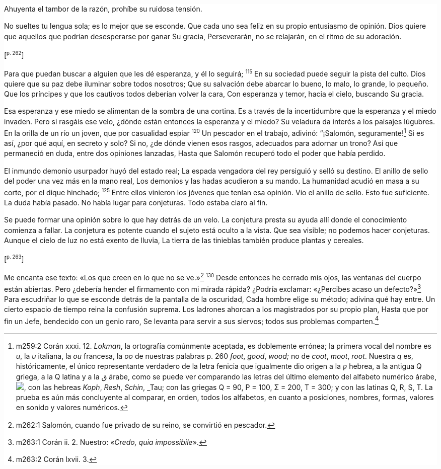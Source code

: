 Ahuyenta el tambor de la razón, prohíbe su ruidosa tensión.

No sueltes tu lengua sola; es lo mejor que se esconde.
Que cada uno sea feliz en su propio entusiasmo de opinión.
Dios quiere que aquellos que podrían desesperarse por ganar Su gracia,
Perseverarán, no se relajarán, en el ritmo de su adoración.

<span id="p262">[<sup><small>p. 262</small></sup>]</span>

Para que puedan buscar a alguien que les dé esperanza, y él lo seguirá;
<sup id="v115"><small>115</small></sup> En su sociedad puede seguir la pista del culto.
Dios quiere que su paz debe iluminar sobre todos nosotros;
Que su salvación debe abarcar lo bueno, lo malo, lo grande, lo pequeño.
Que los príncipes y que los cautivos todos deberían volver la cara,
Con esperanza y temor, hacia el cielo, buscando Su gracia.

Esa esperanza y ese miedo se alimentan de la sombra de una cortina.
Es a través de la incertidumbre que la esperanza y el miedo invaden.
Pero si rasgáis ese velo, ¿dónde están entonces la esperanza y el miedo?
Su veladura da interés a los paisajes lúgubres.
En la orilla de un río un joven, que por casualidad espiar
<sup id="v120"><small>120</small></sup> Un pescador en el trabajo, adivinó: “¡Salomón, seguramente![^391]
Si es así, ¿por qué aquí, en secreto y solo?
Si no, ¿de dónde vienen esos rasgos, adecuados para adornar un trono?
Así que permaneció en duda, entre dos opiniones lanzadas,
Hasta que Salomón recuperó todo el poder que había perdido.

El inmundo demonio usurpador huyó del estado real;
La espada vengadora del rey persiguió y selló su destino.
El anillo de sello del poder una vez más en la mano real,
Los demonios y las hadas acudieron a su mando.
La humanidad acudió en masa a su corte, por el dique hinchado;
<sup id="v125"><small>125</small></sup> Entre ellos vinieron los jóvenes que tenían esa opinión.
Vio el anillo de sello. Esto fue suficiente. La duda había pasado.
No había lugar para conjeturas. Todo estaba claro al fin.

Se puede formar una opinión sobre lo que hay detrás de un velo.
La conjetura presta su ayuda allí donde el conocimiento comienza a fallar.
La conjetura es potente cuando el sujeto está oculto a la vista.
Que sea visible; no podemos hacer conjeturas.
Aunque el cielo de luz no está exento de lluvia,
La tierra de las tinieblas también produce plantas y cereales.

<span id="p263">[<sup><small>p. 263</small></sup>]</span>

Me encanta ese texto: «Los que creen en lo que no se ve.»[^392]
<sup id="v130"><small>130</small></sup> Desde entonces he cerrado mis ojos, las ventanas del cuerpo están abiertas.
Pero ¿debería hender el firmamento con mi mirada rápida?
¿Podría exclamar: «¿Percibes acaso un defecto?»[^393]
Para escudriñar lo que se esconde detrás de la pantalla de la oscuridad,
Cada hombre elige su método; adivina qué hay entre.
Un cierto espacio de tiempo reina la confusión suprema.
Los ladrones ahorcan a los magistrados por su propio plan,
Hasta que por fin un Jefe, bendecido con un genio raro,
Se levanta para servir a sus siervos; todos sus problemas comparten.[^394]


[^376]: m254:1 Zeyd, hijo de Hāritha y padre de Usāma, el liberto e hijo adoptivo de Mahoma, uno de sus discípulos más devotos.
[^377]: m254:2 Para los ocho paraísos, véase Tale xiv. dist. 74, pág. [253](/es/book/Islam/The_Mesnevi/Book_14#p253).
[^378]: m254:3 Los siete infiernos son: 1. Jahannam; 2. Latzā; 3. Hutama; 4. Sa‘īr; 5. Jahīm; 6. Hāwiya; 7. Saqar. Todos estos nombres para el Infierno aparecen en el Corán.
[^379]: m255:1 Esto es predestinación en verdad. Pero ¿no vienen a ser nuestros «vasos de ira» más o menos lo mismo, al menos en algunas opiniones?
[^380]: m256:1 Corán iii. 102.
[^381]: m256:2 «Turco e hindú» es sinónimo de «_bello y oscuro_».
[^382]: m256:3 «Los de la mano izquierda», Corán lix. 8; xc. 18.
[^383]: m256:4 «Los siete pozos del infierno» se nombran respectivamente: Jahannam, Latzā, Hutama, Sa‘īr, Jahīm, Hāwiya y Saqar, como se mencionó anteriormente, p. [254](#pm254), nota [^377].
[^384]: m256:5 «Al-Kawthar», Qur’ān cviii. 1, se explica de diversas maneras, pero probablemente significa: _la gran multitud_, scil., _de la humanidad;_ no «una fuente».
[^385]: m257:1 Corán ii. 24.
[^386]: m257:2 Corán ii. 231; y, indirectamente, en muchos textos.
[^387]: m258:1 Corán xvi. 4; xl. 23.
[^388]: m258:2 Corán lxxvi. 17, 18.
[^389]: m258:3 Miguel es mencionado en el Corán ii. 92; Gabriel también es mencionado allí, y en otros dos lugares; pero ningún otro ángel por su nombre.
[^390]: m259:1 Salomón fue despojado de su sello por un genio, y privado temporalmente de su reino.
[^391]: m259:2 Corán xxxi. 12. _Lokman_, la ortografía comúnmente aceptada, es doblemente errónea; la primera vocal del nombre es _u_, la _u_ italiana, la _ou_ francesa, la _oo_ de nuestras palabras p. 260 _foot_, _good_, _wood;_ no de _coot_, _moot_, _root_. Nuestra _q_ es, históricamente, el único representante verdadero de la letra fenicia que igualmente dio origen a la ק hebrea, a la antigua Q griega, a la Q latina y a la ق árabe, como se puede ver comparando las letras del último elemento del alfabeto numérico árabe, ![](/image/book/Islam/The_Mesnevi/m25901.jpg), con las hebreas _Koph_, _Resh_, _Schin_, _Tau; con las griegas Q = 90, Ρ = 100, Σ = 200, Τ = 300; y con las latinas Q, R, S, T. La prueba es aún más concluyente al comparar, en orden, todos los alfabetos, en cuanto a posiciones, nombres, formas, valores en sonido y valores numéricos.
[^392]: m262:1 Salomón, cuando fue privado de su reino, se convirtió en pescador.
[^393]: m263:1 Corán ii. 2. Nuestro: «_Credo, quia impossibile_».
[^394]: m263:2 Corán lxvii. 3.
[^395]: m263:3 Se informa que Mahoma dijo: «El príncipe de un pueblo es su siervo». Esto puede compararse con Mateo xi. 26 y 27.
[^396]: m264:1 Corán iii. 16.
[^397]: m264:2 Corán ii. 256.
[^398]: m264:3 Corán xxxv. 4.
[^399]: m265:1 Corán xxi. 108.
[^400]: m265:2 Corán xx. 4.
[^401]: m266:1 Corán xxxvi. 53.
[^402]: m266:2 Corán xi. 59.
[^403]: m266:3 Corán xxxiv. 12.
[^404]: m267:1 Véase «Poesía turca» del traductor (pág. 32 o 45), 1879; publicado por Trübner & Co., Ludgate fill, Londres, e.c.
[^405]: m268:1 Corán ix. 32; lxi. 8. La expresión «politeísta», generalmente utilizada por los traductores para traducir el significado del árabe «_mushrik_», no es correcta; atribuir un «socio» a Dios es tanto «_shirk_» como atribuir muchos. Véase la nota en [p. 36](/es/book/Islam/The_Mesnevi/Acts_3#p36), Tale iii.
[^406]: m268:2 Corán xxi. 68, 69, alude a esto.
[^407]: m268:3 Corán ii. 22; lxvi. 6.